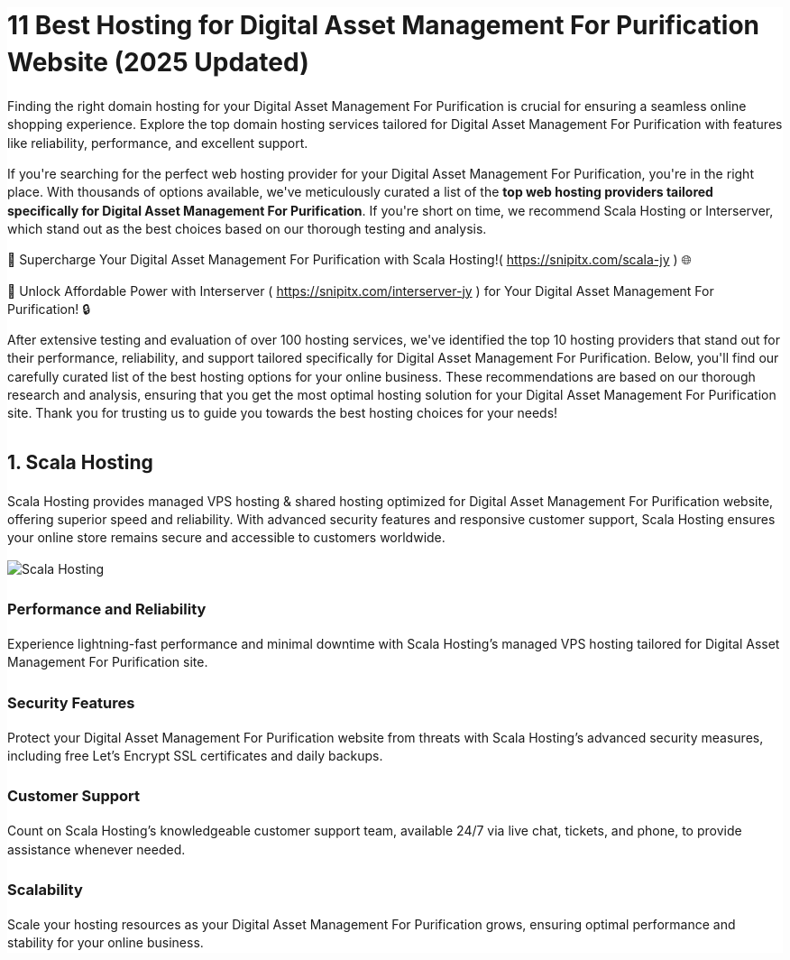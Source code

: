 # 11 Best Hosting for Digital Asset Management For Purification Website (2025 Updated)

Finding the right domain hosting for your Digital Asset Management For Purification is crucial for ensuring a seamless online shopping experience. Explore the top domain hosting services tailored for Digital Asset Management For Purification with features like reliability, performance, and excellent support.

If you're searching for the perfect web hosting provider for your Digital Asset Management For Purification, you're in the right place. With thousands of options available, we've meticulously curated a list of the **top web hosting providers tailored specifically for Digital Asset Management For Purification**. If you're short on time, we recommend Scala Hosting or Interserver, which stand out as the best choices based on our thorough testing and analysis.

🚀 Supercharge Your Digital Asset Management For Purification with Scala Hosting!( https://snipitx.com/scala-jy ) 🌐 

💸 Unlock Affordable Power with Interserver ( https://snipitx.com/interserver-jy ) for Your Digital Asset Management For Purification! 🔒

After extensive testing and evaluation of over 100 hosting services, we've identified the top 10 hosting providers that stand out for their performance, reliability, and support tailored specifically for Digital Asset Management For Purification. Below, you'll find our carefully curated list of the best hosting options for your online business. These recommendations are based on our thorough research and analysis, ensuring that you get the most optimal hosting solution for your Digital Asset Management For Purification site. Thank you for trusting us to guide you towards the best hosting choices for your needs!

## 1. Scala Hosting

Scala Hosting provides managed VPS hosting & shared hosting optimized for Digital Asset Management For Purification website, offering superior speed and reliability. With advanced security features and responsive customer support, Scala Hosting ensures your online store remains secure and accessible to customers worldwide.

![Scala Hosting](https://i.imgur.com/uJ5JIK3.png "Scala Web Hosting")

### Performance and Reliability
Experience lightning-fast performance and minimal downtime with Scala Hosting’s managed VPS hosting tailored for Digital Asset Management For Purification site.

### Security Features
Protect your Digital Asset Management For Purification website from threats with Scala Hosting’s advanced security measures, including free Let’s Encrypt SSL certificates and daily backups.

### Customer Support
Count on Scala Hosting’s knowledgeable customer support team, available 24/7 via live chat, tickets, and phone, to provide assistance whenever needed.

### Scalability
Scale your hosting resources as your Digital Asset Management For Purification grows, ensuring optimal performance and stability for your online business.
